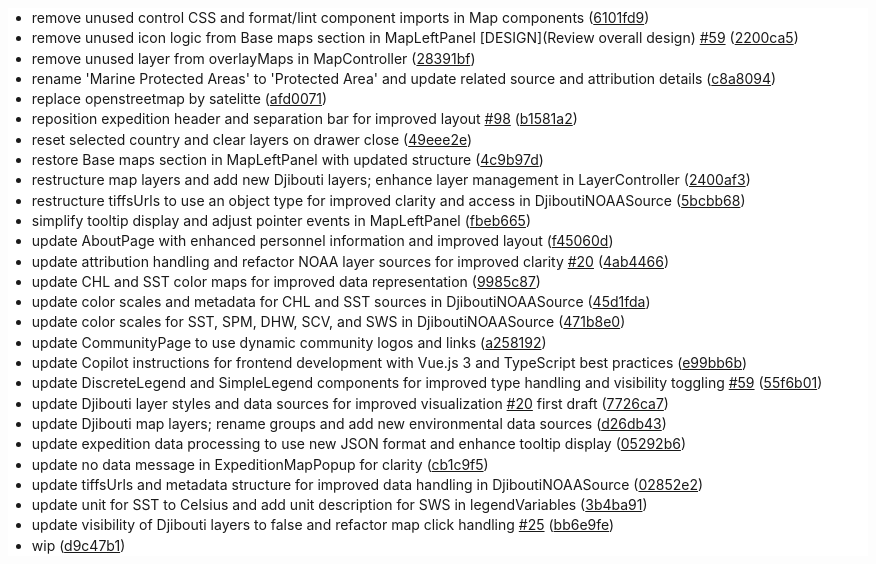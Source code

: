 * remove unused control CSS and format/lint component imports in Map components ([6101fd9](https://github.com/EPFL-ENAC/lgb-trsc/commit/6101fd9f1852e5b326aad6f328c4af59b40c195d))
* remove unused icon logic from Base maps section in MapLeftPanel [DESIGN](Review overall design) [#59](https://github.com/EPFL-ENAC/lgb-trsc/issues/59) ([2200ca5](https://github.com/EPFL-ENAC/lgb-trsc/commit/2200ca543cee4392db0b0b1f82c9e0c3af116bb2))
* remove unused layer from overlayMaps in MapController ([28391bf](https://github.com/EPFL-ENAC/lgb-trsc/commit/28391bfcdc732428a381b7d20045344b8da77c1c))
* rename 'Marine Protected Areas' to 'Protected Area' and update related source and attribution details ([c8a8094](https://github.com/EPFL-ENAC/lgb-trsc/commit/c8a8094607f6048eb922f919ac19f427cd2fc9b9))
* replace openstreetmap by satelitte ([afd0071](https://github.com/EPFL-ENAC/lgb-trsc/commit/afd0071c0b6d0133db56921300e6d816b9250520))
* reposition expedition header and separation bar for improved layout [#98](https://github.com/EPFL-ENAC/lgb-trsc/issues/98) ([b1581a2](https://github.com/EPFL-ENAC/lgb-trsc/commit/b1581a29521fb1e5ca0f43655b21f56ebab1a8c2))
* reset selected country and clear layers on drawer close ([49eee2e](https://github.com/EPFL-ENAC/lgb-trsc/commit/49eee2ed27671e02124914284f1547fceb622d2f))
* restore Base maps section in MapLeftPanel with updated structure ([4c9b97d](https://github.com/EPFL-ENAC/lgb-trsc/commit/4c9b97d0d427b75ed65274904e6ba83513681dea))
* restructure map layers and add new Djibouti layers; enhance layer management in LayerController ([2400af3](https://github.com/EPFL-ENAC/lgb-trsc/commit/2400af3ed3bede5c1ae859eac8a2ef91ae2aa5c0))
* restructure tiffsUrls to use an object type for improved clarity and access in DjiboutiNOAASource ([5bcbb68](https://github.com/EPFL-ENAC/lgb-trsc/commit/5bcbb689041392045fbfba1d8ef33e4e2f2ce960))
* simplify tooltip display and adjust pointer events in MapLeftPanel ([fbeb665](https://github.com/EPFL-ENAC/lgb-trsc/commit/fbeb6654c1cb782f1d1c6cf57c0b75fa1ecbf0a8))
* update AboutPage with enhanced personnel information and improved layout ([f45060d](https://github.com/EPFL-ENAC/lgb-trsc/commit/f45060d8c040e590965eaf8c3c794c59766e0f5e))
* update attribution handling and refactor NOAA layer sources for improved clarity [#20](https://github.com/EPFL-ENAC/lgb-trsc/issues/20) ([4ab4466](https://github.com/EPFL-ENAC/lgb-trsc/commit/4ab4466160f9837ccecca1b468f006330683fdb4))
* update CHL and SST color maps for improved data representation ([9985c87](https://github.com/EPFL-ENAC/lgb-trsc/commit/9985c87d4d2bcf5a55859366daecbffcbd483028))
* update color scales and metadata for CHL and SST sources in DjiboutiNOAASource ([45d1fda](https://github.com/EPFL-ENAC/lgb-trsc/commit/45d1fda1157b3db74bbdb36dafd149fdb046c91c))
* update color scales for SST, SPM, DHW, SCV, and SWS in DjiboutiNOAASource ([471b8e0](https://github.com/EPFL-ENAC/lgb-trsc/commit/471b8e0b4d2f6820a47ed9c6747d55d7d162839a))
* update CommunityPage to use dynamic community logos and links ([a258192](https://github.com/EPFL-ENAC/lgb-trsc/commit/a25819212447e3d4b0c74e446032ac9fc73dba39))
* update Copilot instructions for frontend development with Vue.js 3 and TypeScript best practices ([e99bb6b](https://github.com/EPFL-ENAC/lgb-trsc/commit/e99bb6b6a75a92adce716bced5ddc1a7f45186dd))
* update DiscreteLegend and SimpleLegend components for improved type handling and visibility toggling [#59](https://github.com/EPFL-ENAC/lgb-trsc/issues/59) ([55f6b01](https://github.com/EPFL-ENAC/lgb-trsc/commit/55f6b01590cc0d1f5741d437a35722de4741ab66))
* update Djibouti layer styles and data sources for improved visualization [#20](https://github.com/EPFL-ENAC/lgb-trsc/issues/20) first draft ([7726ca7](https://github.com/EPFL-ENAC/lgb-trsc/commit/7726ca7688ab7cd7911e663e4506f34bda6f8844))
* update Djibouti map layers; rename groups and add new environmental data sources ([d26db43](https://github.com/EPFL-ENAC/lgb-trsc/commit/d26db43d7eebb472727207d58c7ddc9c066fa49e))
* update expedition data processing to use new JSON format and enhance tooltip display ([05292b6](https://github.com/EPFL-ENAC/lgb-trsc/commit/05292b609d0e81412d3e868acaba6099fcaa9bec))
* update no data message in ExpeditionMapPopup for clarity ([cb1c9f5](https://github.com/EPFL-ENAC/lgb-trsc/commit/cb1c9f50e4bd21f43f9efeb3f89b6a7baae6a470))
* update tiffsUrls and metadata structure for improved data handling in DjiboutiNOAASource ([02852e2](https://github.com/EPFL-ENAC/lgb-trsc/commit/02852e2ec123fac036ea37949a9d771c0dad7929))
* update unit for SST to Celsius and add unit description for SWS in legendVariables ([3b4ba91](https://github.com/EPFL-ENAC/lgb-trsc/commit/3b4ba917cab6512a35d52f06cc20963b64c06b32))
* update visibility of Djibouti layers to false and refactor map click handling [#25](https://github.com/EPFL-ENAC/lgb-trsc/issues/25) ([bb6e9fe](https://github.com/EPFL-ENAC/lgb-trsc/commit/bb6e9feefe38b44b9f8d538664942b436cc1f6d5))
* wip ([d9c47b1](https://github.com/EPFL-ENAC/lgb-trsc/commit/d9c47b1f94e945c8c67a1c09505e1e77fab0f5e5))
